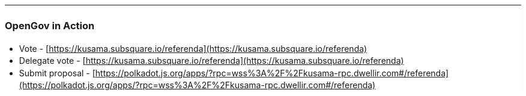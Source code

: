 ***

### OpenGov in Action

* Vote - [https://kusama.subsquare.io/referenda](https://kusama.subsquare.io/referenda)
* Delegate vote - [https://kusama.subsquare.io/referenda](https://kusama.subsquare.io/referenda)
* Submit proposal - [https://polkadot.js.org/apps/?rpc=wss%3A%2F%2Fkusama-rpc.dwellir.com#/referenda](https://polkadot.js.org/apps/?rpc=wss%3A%2F%2Fkusama-rpc.dwellir.com#/referenda)
